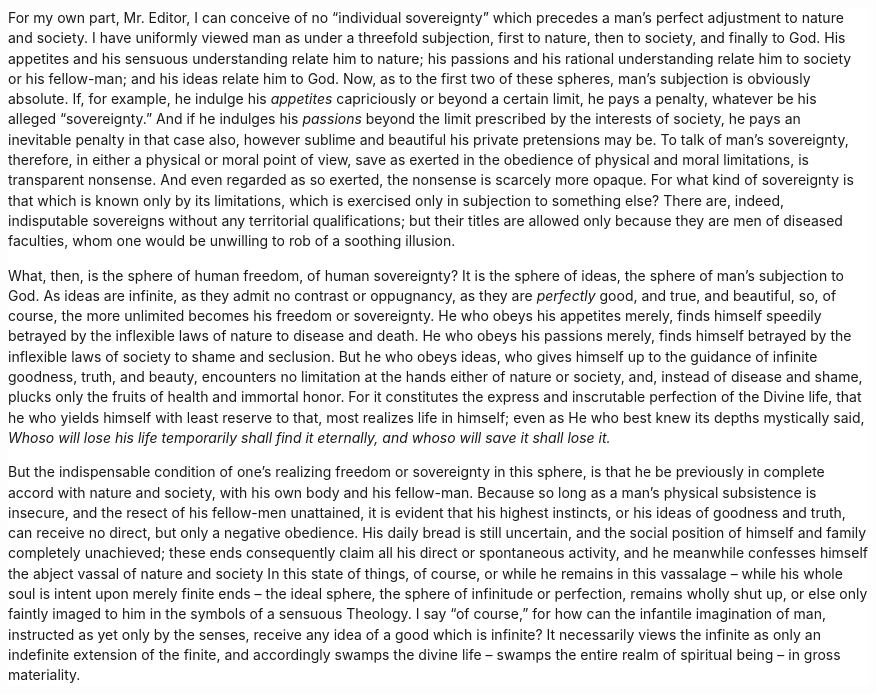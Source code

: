 For my own part, Mr. Editor, I can conceive of no “individual sovereignty” which precedes a man’s perfect adjustment to nature and society. I have uniformly viewed man as under a threefold subjection, first to nature, then to society, and finally to God. His appetites and his sensuous understanding relate him to nature; his passions and his rational understanding relate him to society or his fellow-man; and his ideas relate him to God. Now, as to the first two of these spheres, man’s subjection is obviously absolute. If, for example, he indulge his *appetites* capriciously or beyond a certain limit, he pays a penalty, whatever be his alleged “sovereignty.” And if he indulges his *passions* beyond the limit prescribed by the interests of society, he pays an inevitable penalty in that case also, however sublime and beautiful his private pretensions may be. To talk of man’s sovereignty, therefore, in either a physical or moral point of view, save as exerted in the obedience of physical and moral limitations, is transparent nonsense. And even regarded as so exerted, the nonsense is scarcely more opaque. For what kind of sovereignty is that which is known only by its limitations, which is exercised only in subjection to something else? There are, indeed, indisputable sovereigns without any territorial qualifications; but their titles are allowed only because they are men of diseased faculties, whom one would be unwilling to rob of a soothing illusion.

What, then, is the sphere of human freedom, of human sovereignty? It is the sphere of ideas, the sphere of man’s subjection to God. As ideas are infinite, as they admit no contrast or oppugnancy, as they are *perfectly* good, and true, and beautiful, so, of course, the more unlimited becomes his freedom or sovereignty. He who obeys his appetites merely, finds himself speedily betrayed by the inflexible laws of nature to disease and death. He who obeys his passions merely, finds himself betrayed by the inflexible laws of society to shame and seclusion. But he who obeys ideas, who gives himself up to the guidance of infinite goodness, truth, and beauty, encounters no limitation at the hands either of nature or society, and, instead of disease and shame, plucks only the fruits of health and immortal honor. For it constitutes the express and inscrutable perfection of the Divine life, that he who yields himself with least reserve to that, most realizes life in himself; even as He who best knew its depths mystically said, *Whoso will lose his life temporarily shall find it eternally, and whoso will save it shall lose it.*

But the indispensable condition of one’s realizing freedom or sovereignty in this sphere, is that he be previously in complete accord with nature and society, with his own body and his fellow-man. Because so long as a man’s physical subsistence is insecure, and the resect of his fellow-men unattained, it is evident that his highest instincts, or his ideas of goodness and truth, can receive no direct, but only a negative obedience. His daily bread is still uncertain, and the social position of himself and family completely unachieved; these ends consequently claim all his direct or spontaneous activity, and he meanwhile confesses himself the abject vassal of nature and society In this state of things, of course, or while he remains in this vassalage – while his whole soul is intent upon merely finite ends – the ideal sphere, the sphere of infinitude or perfection, remains wholly shut up, or else only faintly imaged to him in the symbols of a sensuous Theology. I say “of course,” for how can the infantile imagination of man, instructed as yet only by the senses, receive any idea of a good which is infinite? It necessarily views the infinite as only an indefinite extension of the finite, and accordingly swamps the divine life – swamps the entire realm of spiritual being – in gross materiality.
